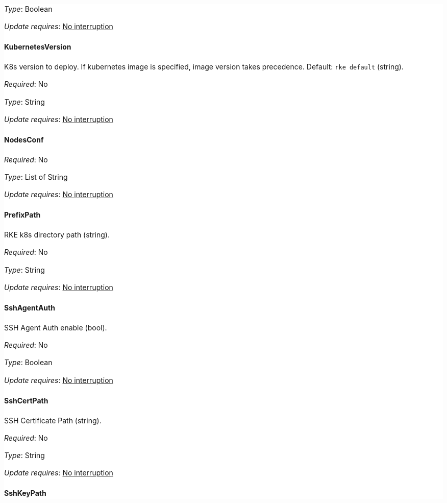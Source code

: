 _Type_: Boolean

_Update requires_: [No interruption](https://docs.aws.amazon.com/AWSCloudFormation/latest/UserGuide/using-cfn-updating-stacks-update-behaviors.html#update-no-interrupt)

#### KubernetesVersion

K8s version to deploy. If kubernetes image is specified, image version takes precedence. Default: `rke default` (string).

_Required_: No

_Type_: String

_Update requires_: [No interruption](https://docs.aws.amazon.com/AWSCloudFormation/latest/UserGuide/using-cfn-updating-stacks-update-behaviors.html#update-no-interrupt)

#### NodesConf

_Required_: No

_Type_: List of String

_Update requires_: [No interruption](https://docs.aws.amazon.com/AWSCloudFormation/latest/UserGuide/using-cfn-updating-stacks-update-behaviors.html#update-no-interrupt)

#### PrefixPath

RKE k8s directory path (string).

_Required_: No

_Type_: String

_Update requires_: [No interruption](https://docs.aws.amazon.com/AWSCloudFormation/latest/UserGuide/using-cfn-updating-stacks-update-behaviors.html#update-no-interrupt)

#### SshAgentAuth

SSH Agent Auth enable (bool).

_Required_: No

_Type_: Boolean

_Update requires_: [No interruption](https://docs.aws.amazon.com/AWSCloudFormation/latest/UserGuide/using-cfn-updating-stacks-update-behaviors.html#update-no-interrupt)

#### SshCertPath

SSH Certificate Path (string).

_Required_: No

_Type_: String

_Update requires_: [No interruption](https://docs.aws.amazon.com/AWSCloudFormation/latest/UserGuide/using-cfn-updating-stacks-update-behaviors.html#update-no-interrupt)

#### SshKeyPath

